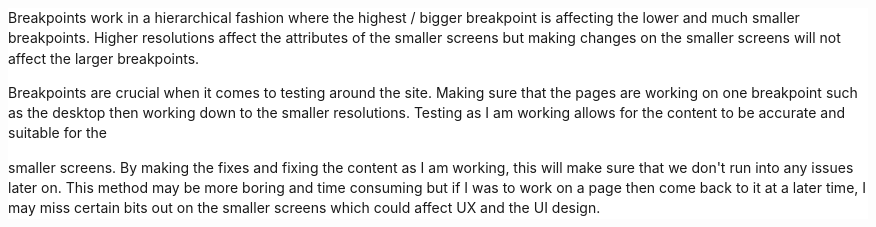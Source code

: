 Breakpoints work in a hierarchical fashion where the highest / bigger breakpoint is affecting
the lower and much smaller breakpoints. Higher resolutions affect the attributes of the
smaller screens but making changes on the smaller screens will not affect the larger
breakpoints.

Breakpoints are crucial when it comes to testing around the site. Making sure that the pages
are working on one breakpoint such as the desktop then working down to the smaller
resolutions. Testing as I am working allows for the content to be accurate and suitable for the


smaller screens. By making the fixes and fixing the content as I am working, this will make
sure that we don't run into any issues later on. This method may be more boring and time
consuming but if I was to work on a page then come back to it at a later time, I may miss
certain bits out on the smaller screens which could affect UX and the UI design.